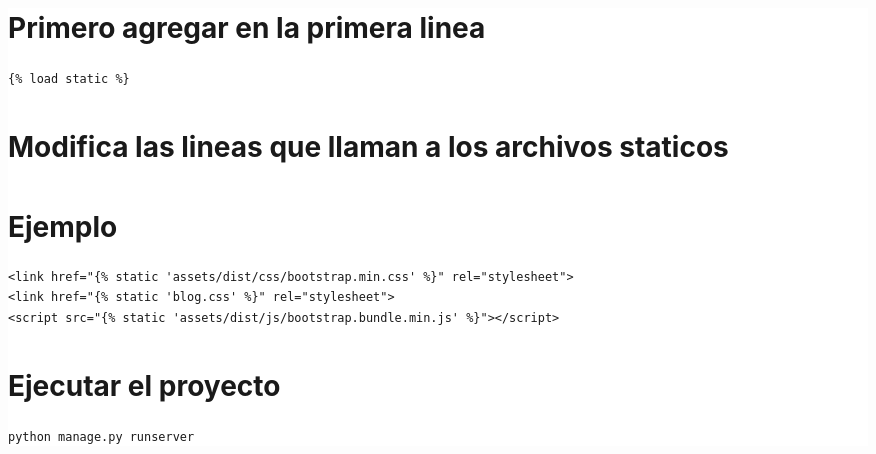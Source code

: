 # Primero agregar en la primera linea
```
{% load static %}
```
# Modifica las lineas que llaman a los archivos staticos
# Ejemplo
```
<link href="{% static 'assets/dist/css/bootstrap.min.css' %}" rel="stylesheet">
<link href="{% static 'blog.css' %}" rel="stylesheet">
<script src="{% static 'assets/dist/js/bootstrap.bundle.min.js' %}"></script>
```
# Ejecutar el proyecto
```
python manage.py runserver
```
